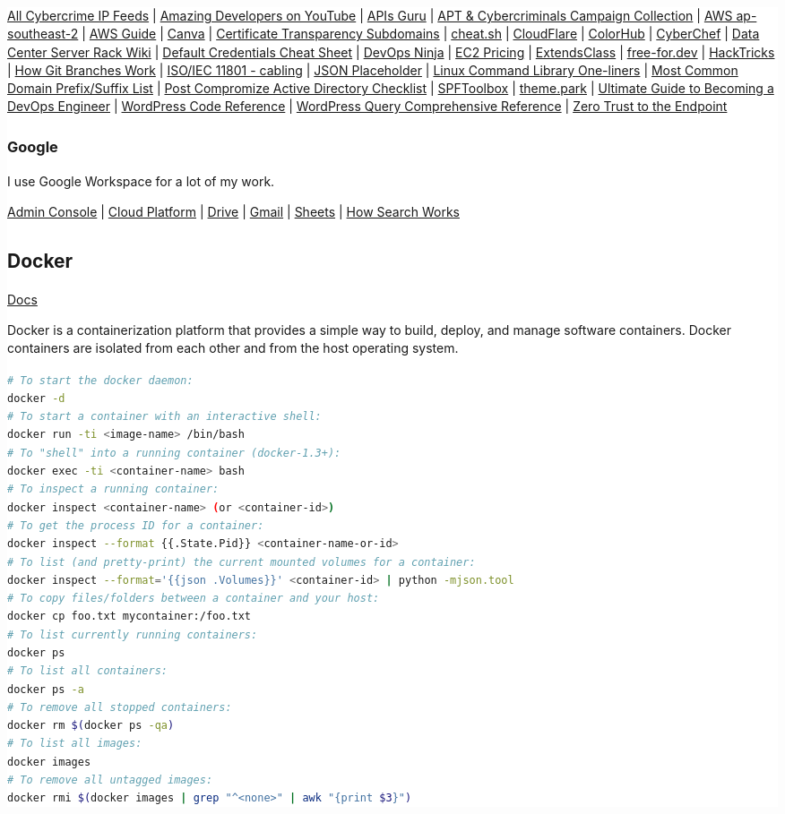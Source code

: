 [All Cybercrime IP Feeds](https://iplists.firehol.org/) | [Amazing Developers on YouTube](https://github.com/ErikCH/DevYouTubeList) | [APIs Guru](https://apis.guru/) | [APT & Cybercriminals Campaign Collection](https://github.com/CyberMonitor/APT_CyberCriminal_Campagin_Collections) |  [AWS ap-southeast-2](https://ap-southeast-2.console.aws.amazon.com/console/home?region=ap-southeast-2) | [AWS Guide](https://github.com/open-guides/og-aws) | [Canva](https://canva.com) | [Certificate Transparency Subdomains](https://github.com/internetwache/CT_subdomains) | [cheat.sh](https://cht.sh/) | [CloudFlare](https://dash.cloudflare.com/) | [ColorHub](https://colorhub.vercel.app/select-palette) | [CyberChef](https://gchq.github.io/CyberChef/) | [Data Center Server Rack Wiki](https://community.fs.com/blog/different-types-of-server-rack-used-in-data-center.html) | [Default Credentials Cheat Sheet](https://github.com/ihebski/DefaultCreds-cheat-sheet) | [DevOps Ninja](https://github.com/eliarms/devops-ninja) |  [EC2 Pricing](https://ec2pricing.net/) | [ExtendsClass](https://extendsclass.com/) | [free-for.dev](https://free-for.dev/#/) | [HackTricks](https://book.hacktricks.xyz/welcome/readme) | [How Git Branches Work](https://www.freecodecamp.org/news/how-git-branches-work/) | [ISO/IEC 11801 - cabling](https://en.wikipedia.org/wiki/ISO/IEC_11801) | [JSON Placeholder](https://jsonplaceholder.typicode.com/) | [Linux Command Library One-liners](https://linuxcommandlibrary.com/basic/oneliners.html) | [Most Common Domain Prefix/Suffix List](https://gist.github.com/erikig/826f49442929e9ecfab6d7c481870700) | [Post Compromize Active Directory Checklist](https://www.pwndefend.com/2021/09/15/post-compromise-active-directory-checklist/) | [SPFToolbox](https://spftoolbox.com/) | [theme.park](https://theme-park.dev/) | [Ultimate Guide to Becoming a DevOps Engineer](https://www.contino.io/insights/devops-engineer-guide) | [WordPress Code Reference](https://developer.wordpress.org/reference/) | [WordPress Query Comprehensive Reference](https://luetkemj.github.io/wp-query-ref/) | [Zero Trust to the Endpoint](https://f.hubspotusercontent00.net/hubfs/5411606/Content/The%20CISO%E2%80%99s%20Guide%20to%20Extending%20Zero%20Trust%20to%20the%20Endpoint.pdf)

### Google

I use Google Workspace for a lot of my work.

[Admin Console](https://admin.google.com/ac/home?hl=en) | [Cloud Platform](https://console.cloud.google.com/home/dashboard) | [Drive](https://drive.google.com/drive/u/0/) | [Gmail](https://mail.google.com/) | [Sheets](https://sheets.google.com/) | [How Search Works](https://www.google.com/search/howsearchworks/?fg=1)

## Docker

[Docs](https://docs.docker.com/)

Docker is a containerization platform that provides a simple way to build, deploy, and manage software containers. Docker containers are isolated from each other and from the host operating system.

```bash
# To start the docker daemon:
docker -d
# To start a container with an interactive shell:
docker run -ti <image-name> /bin/bash
# To "shell" into a running container (docker-1.3+):
docker exec -ti <container-name> bash
# To inspect a running container:
docker inspect <container-name> (or <container-id>)
# To get the process ID for a container:
docker inspect --format {{.State.Pid}} <container-name-or-id>
# To list (and pretty-print) the current mounted volumes for a container:
docker inspect --format='{{json .Volumes}}' <container-id> | python -mjson.tool
# To copy files/folders between a container and your host:
docker cp foo.txt mycontainer:/foo.txt
# To list currently running containers:
docker ps
# To list all containers:
docker ps -a
# To remove all stopped containers:
docker rm $(docker ps -qa)
# To list all images:
docker images
# To remove all untagged images:
docker rmi $(docker images | grep "^<none>" | awk "{print $3}")
```